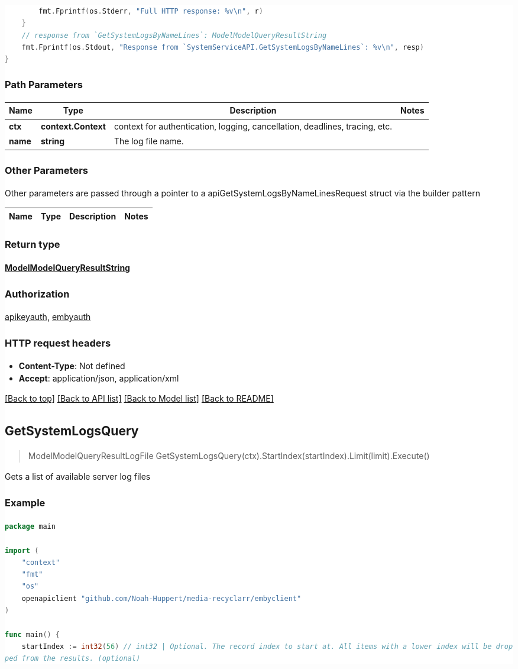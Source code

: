 ```go
		fmt.Fprintf(os.Stderr, "Full HTTP response: %v\n", r)
	}
	// response from `GetSystemLogsByNameLines`: ModelModelQueryResultString
	fmt.Fprintf(os.Stdout, "Response from `SystemServiceAPI.GetSystemLogsByNameLines`: %v\n", resp)
}
```

### Path Parameters


Name | Type | Description  | Notes
------------- | ------------- | ------------- | -------------
**ctx** | **context.Context** | context for authentication, logging, cancellation, deadlines, tracing, etc.
**name** | **string** | The log file name. | 

### Other Parameters

Other parameters are passed through a pointer to a apiGetSystemLogsByNameLinesRequest struct via the builder pattern


Name | Type | Description  | Notes
------------- | ------------- | ------------- | -------------


### Return type

[**ModelModelQueryResultString**](ModelQueryResultString.md)

### Authorization

[apikeyauth](../README.md#apikeyauth), [embyauth](../README.md#embyauth)

### HTTP request headers

- **Content-Type**: Not defined
- **Accept**: application/json, application/xml

[[Back to top]](#) [[Back to API list]](../README.md#documentation-for-api-endpoints)
[[Back to Model list]](../README.md#documentation-for-models)
[[Back to README]](../README.md)


## GetSystemLogsQuery

> ModelModelQueryResultLogFile GetSystemLogsQuery(ctx).StartIndex(startIndex).Limit(limit).Execute()

Gets a list of available server log files



### Example

```go
package main

import (
	"context"
	"fmt"
	"os"
	openapiclient "github.com/Noah-Huppert/media-recyclarr/embyclient"
)

func main() {
	startIndex := int32(56) // int32 | Optional. The record index to start at. All items with a lower index will be dropped from the results. (optional)
```